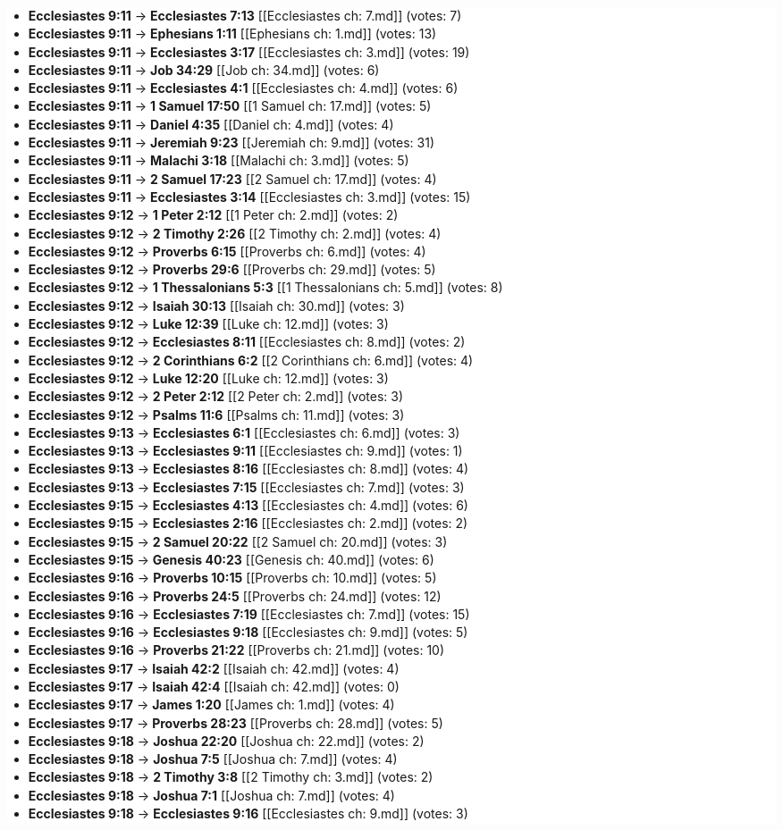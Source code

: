 - **Ecclesiastes 9:11** → **Ecclesiastes 7:13** [[Ecclesiastes ch: 7.md]] (votes: 7)
- **Ecclesiastes 9:11** → **Ephesians 1:11** [[Ephesians ch: 1.md]] (votes: 13)
- **Ecclesiastes 9:11** → **Ecclesiastes 3:17** [[Ecclesiastes ch: 3.md]] (votes: 19)
- **Ecclesiastes 9:11** → **Job 34:29** [[Job ch: 34.md]] (votes: 6)
- **Ecclesiastes 9:11** → **Ecclesiastes 4:1** [[Ecclesiastes ch: 4.md]] (votes: 6)
- **Ecclesiastes 9:11** → **1 Samuel 17:50** [[1 Samuel ch: 17.md]] (votes: 5)
- **Ecclesiastes 9:11** → **Daniel 4:35** [[Daniel ch: 4.md]] (votes: 4)
- **Ecclesiastes 9:11** → **Jeremiah 9:23** [[Jeremiah ch: 9.md]] (votes: 31)
- **Ecclesiastes 9:11** → **Malachi 3:18** [[Malachi ch: 3.md]] (votes: 5)
- **Ecclesiastes 9:11** → **2 Samuel 17:23** [[2 Samuel ch: 17.md]] (votes: 4)
- **Ecclesiastes 9:11** → **Ecclesiastes 3:14** [[Ecclesiastes ch: 3.md]] (votes: 15)
- **Ecclesiastes 9:12** → **1 Peter 2:12** [[1 Peter ch: 2.md]] (votes: 2)
- **Ecclesiastes 9:12** → **2 Timothy 2:26** [[2 Timothy ch: 2.md]] (votes: 4)
- **Ecclesiastes 9:12** → **Proverbs 6:15** [[Proverbs ch: 6.md]] (votes: 4)
- **Ecclesiastes 9:12** → **Proverbs 29:6** [[Proverbs ch: 29.md]] (votes: 5)
- **Ecclesiastes 9:12** → **1 Thessalonians 5:3** [[1 Thessalonians ch: 5.md]] (votes: 8)
- **Ecclesiastes 9:12** → **Isaiah 30:13** [[Isaiah ch: 30.md]] (votes: 3)
- **Ecclesiastes 9:12** → **Luke 12:39** [[Luke ch: 12.md]] (votes: 3)
- **Ecclesiastes 9:12** → **Ecclesiastes 8:11** [[Ecclesiastes ch: 8.md]] (votes: 2)
- **Ecclesiastes 9:12** → **2 Corinthians 6:2** [[2 Corinthians ch: 6.md]] (votes: 4)
- **Ecclesiastes 9:12** → **Luke 12:20** [[Luke ch: 12.md]] (votes: 3)
- **Ecclesiastes 9:12** → **2 Peter 2:12** [[2 Peter ch: 2.md]] (votes: 3)
- **Ecclesiastes 9:12** → **Psalms 11:6** [[Psalms ch: 11.md]] (votes: 3)
- **Ecclesiastes 9:13** → **Ecclesiastes 6:1** [[Ecclesiastes ch: 6.md]] (votes: 3)
- **Ecclesiastes 9:13** → **Ecclesiastes 9:11** [[Ecclesiastes ch: 9.md]] (votes: 1)
- **Ecclesiastes 9:13** → **Ecclesiastes 8:16** [[Ecclesiastes ch: 8.md]] (votes: 4)
- **Ecclesiastes 9:13** → **Ecclesiastes 7:15** [[Ecclesiastes ch: 7.md]] (votes: 3)
- **Ecclesiastes 9:15** → **Ecclesiastes 4:13** [[Ecclesiastes ch: 4.md]] (votes: 6)
- **Ecclesiastes 9:15** → **Ecclesiastes 2:16** [[Ecclesiastes ch: 2.md]] (votes: 2)
- **Ecclesiastes 9:15** → **2 Samuel 20:22** [[2 Samuel ch: 20.md]] (votes: 3)
- **Ecclesiastes 9:15** → **Genesis 40:23** [[Genesis ch: 40.md]] (votes: 6)
- **Ecclesiastes 9:16** → **Proverbs 10:15** [[Proverbs ch: 10.md]] (votes: 5)
- **Ecclesiastes 9:16** → **Proverbs 24:5** [[Proverbs ch: 24.md]] (votes: 12)
- **Ecclesiastes 9:16** → **Ecclesiastes 7:19** [[Ecclesiastes ch: 7.md]] (votes: 15)
- **Ecclesiastes 9:16** → **Ecclesiastes 9:18** [[Ecclesiastes ch: 9.md]] (votes: 5)
- **Ecclesiastes 9:16** → **Proverbs 21:22** [[Proverbs ch: 21.md]] (votes: 10)
- **Ecclesiastes 9:17** → **Isaiah 42:2** [[Isaiah ch: 42.md]] (votes: 4)
- **Ecclesiastes 9:17** → **Isaiah 42:4** [[Isaiah ch: 42.md]] (votes: 0)
- **Ecclesiastes 9:17** → **James 1:20** [[James ch: 1.md]] (votes: 4)
- **Ecclesiastes 9:17** → **Proverbs 28:23** [[Proverbs ch: 28.md]] (votes: 5)
- **Ecclesiastes 9:18** → **Joshua 22:20** [[Joshua ch: 22.md]] (votes: 2)
- **Ecclesiastes 9:18** → **Joshua 7:5** [[Joshua ch: 7.md]] (votes: 4)
- **Ecclesiastes 9:18** → **2 Timothy 3:8** [[2 Timothy ch: 3.md]] (votes: 2)
- **Ecclesiastes 9:18** → **Joshua 7:1** [[Joshua ch: 7.md]] (votes: 4)
- **Ecclesiastes 9:18** → **Ecclesiastes 9:16** [[Ecclesiastes ch: 9.md]] (votes: 3)
